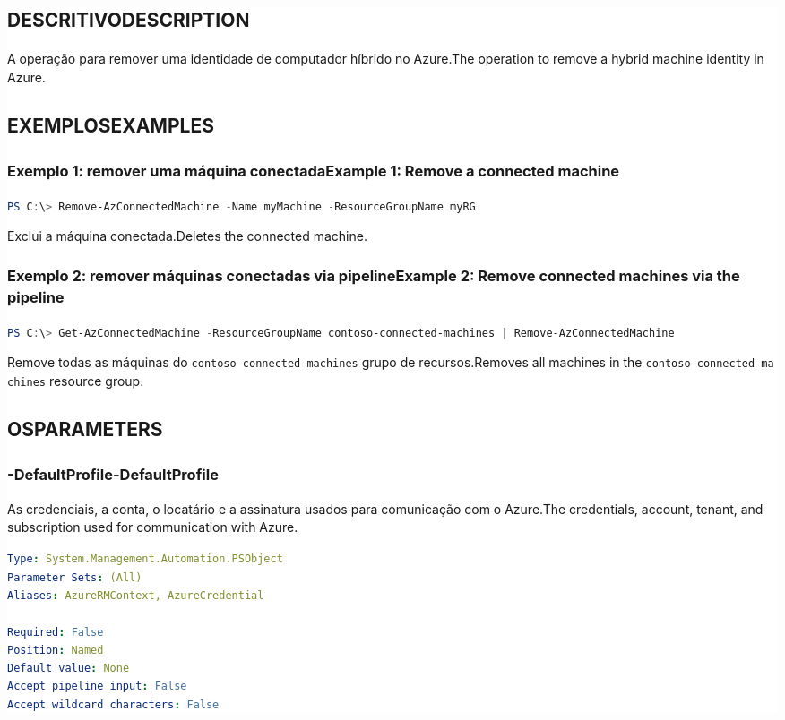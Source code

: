 ## <span data-ttu-id="37ebf-107">DESCRITIVO</span><span class="sxs-lookup"><span data-stu-id="37ebf-107">DESCRIPTION</span></span>
<span data-ttu-id="37ebf-108">A operação para remover uma identidade de computador híbrido no Azure.</span><span class="sxs-lookup"><span data-stu-id="37ebf-108">The operation to remove a hybrid machine identity in Azure.</span></span>

## <span data-ttu-id="37ebf-109">EXEMPLOS</span><span class="sxs-lookup"><span data-stu-id="37ebf-109">EXAMPLES</span></span>

### <span data-ttu-id="37ebf-110">Exemplo 1: remover uma máquina conectada</span><span class="sxs-lookup"><span data-stu-id="37ebf-110">Example 1: Remove a connected machine</span></span>
```powershell
PS C:\> Remove-AzConnectedMachine -Name myMachine -ResourceGroupName myRG

```

<span data-ttu-id="37ebf-111">Exclui a máquina conectada.</span><span class="sxs-lookup"><span data-stu-id="37ebf-111">Deletes the connected machine.</span></span>

### <span data-ttu-id="37ebf-112">Exemplo 2: remover máquinas conectadas via pipeline</span><span class="sxs-lookup"><span data-stu-id="37ebf-112">Example 2: Remove connected machines via the pipeline</span></span>
```powershell
PS C:\> Get-AzConnectedMachine -ResourceGroupName contoso-connected-machines | Remove-AzConnectedMachine

```

<span data-ttu-id="37ebf-113">Remove todas as máquinas do `contoso-connected-machines` grupo de recursos.</span><span class="sxs-lookup"><span data-stu-id="37ebf-113">Removes all machines in the `contoso-connected-machines` resource group.</span></span>

## <span data-ttu-id="37ebf-114">OS</span><span class="sxs-lookup"><span data-stu-id="37ebf-114">PARAMETERS</span></span>

### <span data-ttu-id="37ebf-115">-DefaultProfile</span><span class="sxs-lookup"><span data-stu-id="37ebf-115">-DefaultProfile</span></span>
<span data-ttu-id="37ebf-116">As credenciais, a conta, o locatário e a assinatura usados para comunicação com o Azure.</span><span class="sxs-lookup"><span data-stu-id="37ebf-116">The credentials, account, tenant, and subscription used for communication with Azure.</span></span>

```yaml
Type: System.Management.Automation.PSObject
Parameter Sets: (All)
Aliases: AzureRMContext, AzureCredential

Required: False
Position: Named
Default value: None
Accept pipeline input: False
Accept wildcard characters: False
```
